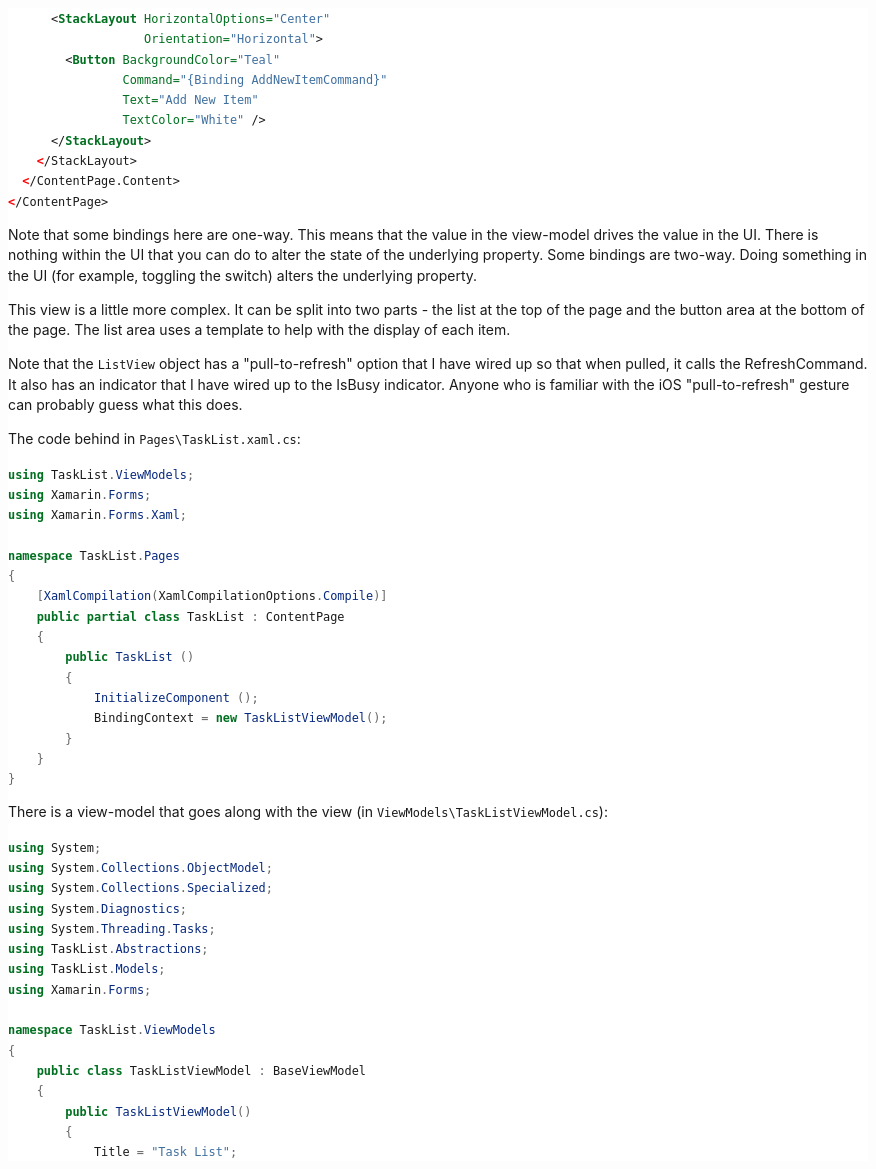 ```xml
      <StackLayout HorizontalOptions="Center"
                   Orientation="Horizontal">
        <Button BackgroundColor="Teal"
                Command="{Binding AddNewItemCommand}"
                Text="Add New Item"
                TextColor="White" />
      </StackLayout>
    </StackLayout>
  </ContentPage.Content>
</ContentPage>
```

Note that some bindings here are one-way.  This means that the value in the view-model drives the value in the UI.  There is nothing within the UI that you can do to alter the state of the underlying property.  Some bindings are two-way. Doing something in the UI (for example, toggling the switch) alters the underlying property.

This view is a little more complex.  It can be split into two parts - the list at the top of the page and the button area at the bottom of the page.  The list area uses a template to help with the display of each item.

Note that the `ListView` object has a "pull-to-refresh" option that I have wired up so that when pulled, it calls the RefreshCommand.  It also has an indicator that I have wired up to the IsBusy indicator.  Anyone who is familiar with the iOS "pull-to-refresh" gesture can probably guess what this does.

The code behind in `Pages\TaskList.xaml.cs`:

```csharp
using TaskList.ViewModels;
using Xamarin.Forms;
using Xamarin.Forms.Xaml;

namespace TaskList.Pages
{
	[XamlCompilation(XamlCompilationOptions.Compile)]
	public partial class TaskList : ContentPage
	{
		public TaskList ()
		{
			InitializeComponent ();
			BindingContext = new TaskListViewModel();
		}
	}
}

```

There is a view-model that goes along with the view (in `ViewModels\TaskListViewModel.cs`):

```csharp
using System;
using System.Collections.ObjectModel;
using System.Collections.Specialized;
using System.Diagnostics;
using System.Threading.Tasks;
using TaskList.Abstractions;
using TaskList.Models;
using Xamarin.Forms;

namespace TaskList.ViewModels
{
    public class TaskListViewModel : BaseViewModel
    {
        public TaskListViewModel()
        {
            Title = "Task List";
```

[img1]: img/pic1.PNG
[img2]: img/pic2.PNG
[img3]: img/pic3.PNG
[img4]: img/xamarinforms-templates.PNG
[img5]: img/new-xf-project.PNG
[img6]: img/win10-developermode.PNG
[img7]: img/pick-uwp-platform.PNG
[img8]: img/xamarin-mac-agent.PNG
[img9]: img/xamarin-mac-login.PNG
[img10]: img/xf-newsolution.PNG
[img11]: img/nuget-mobileinstall.PNG
[img12]: img/uwp-final.png
[img13]: img/need-hyperv.PNG
[img14]: img/emulator-setup-internet.PNG
[img15]: img/avd-mac.PNG
[img16]: img/droid-final.PNG
[img17]: img/ios-build-errors.PNG
[img18]: img/xcode-add-appleid.PNG
[img19]: img/xcode-appleid.PNG
[img20]: img/xcode-signing-identities.PNG
[img21]: img/ios-missing-nuget.PNG
[img22]: img/ios-final.PNG
[img23]: img/vs-ios-simulator-settings.PNG
[img24]: img/dataconns-sqldb.PNG
[img25]: img/dataconns-sqlsvr.PNG
[img26]: img/dataconns_success.PNG
[img27]: img/new-xplat-app.PNG
[img28]: img/img8.PNG
[img29]: img/img29.PNG
[img30]: img/img30.PNG
[img31]: img/select-ios-simulator.PNG
[int-data]: ../chapter3/dataconcepts.md
[int-firstapp-mac]: ./firstapp_mac.md
[1]: https://azure.microsoft.com/en-us/documentation/learning-paths/appservice-mobileapps/
[2]: https://mockingbot.com/app/RQe0vlW0Hs8SchvHQ6d2W8995XNe8jK
[3]: https://mockingbot.com/
[4]: https://msdn.microsoft.com/en-us/data/ef
[5]: http://www.odata.org/documentation/odata-version-3-0/
[6]: https://portal.azure.com/
[7]: https://guidgenerator.com/
[8]: https://visualstudiogallery.msdn.microsoft.com/e1d736b0-5531-4eee-a27a-30a0318cac45
[9]: https://developer.xamarin.com/guides/ios/getting_started/installation/windows/connecting-to-mac/
[10]: https://developer.xamarin.com/guides/xamarin-forms/creating-mobile-apps-xamarin-forms/
[11]: https://github.com/adrianhall/develop-mobile-apps-with-csharp-and-azure/blob/master/Chapter1
[12]: https://github.com/
[13]: https://stackoverflow.com/questions/3480201/how-do-you-install-an-apk-file-in-the-android-emulator/3480235#3480235
[14]: https://jfarrell.net/2015/02/07/platform-specific-styling-with-xamarin-forms/
[15]: https://developer.apple.com/
[16]: https://developer.apple.com/library/ios/documentation/IDEs/Conceptual/AppDistributionGuide/MaintainingCertificates/MaintainingCertificates.html#//apple_ref/doc/uid/TP40012582-CH31-SW6
[17]: https://developer.xamarin.com/guides/cross-platform/windows/ios-simulator/
[18]: https://developer.xamarin.com/guides/cross-platform/windows/ios-simulator/#Known_Issues
[19]: http://www.macincloud.com/
[20]:  https://developer.xamarin.com/guides/ios/getting_started/installation/windows/connecting-to-mac/troubleshooting/
[vsmc]: https://mobile.azure.com/signup?utm_medium=referral_link&utm_source=GitHub&utm_campaign=ZUMO%20Book